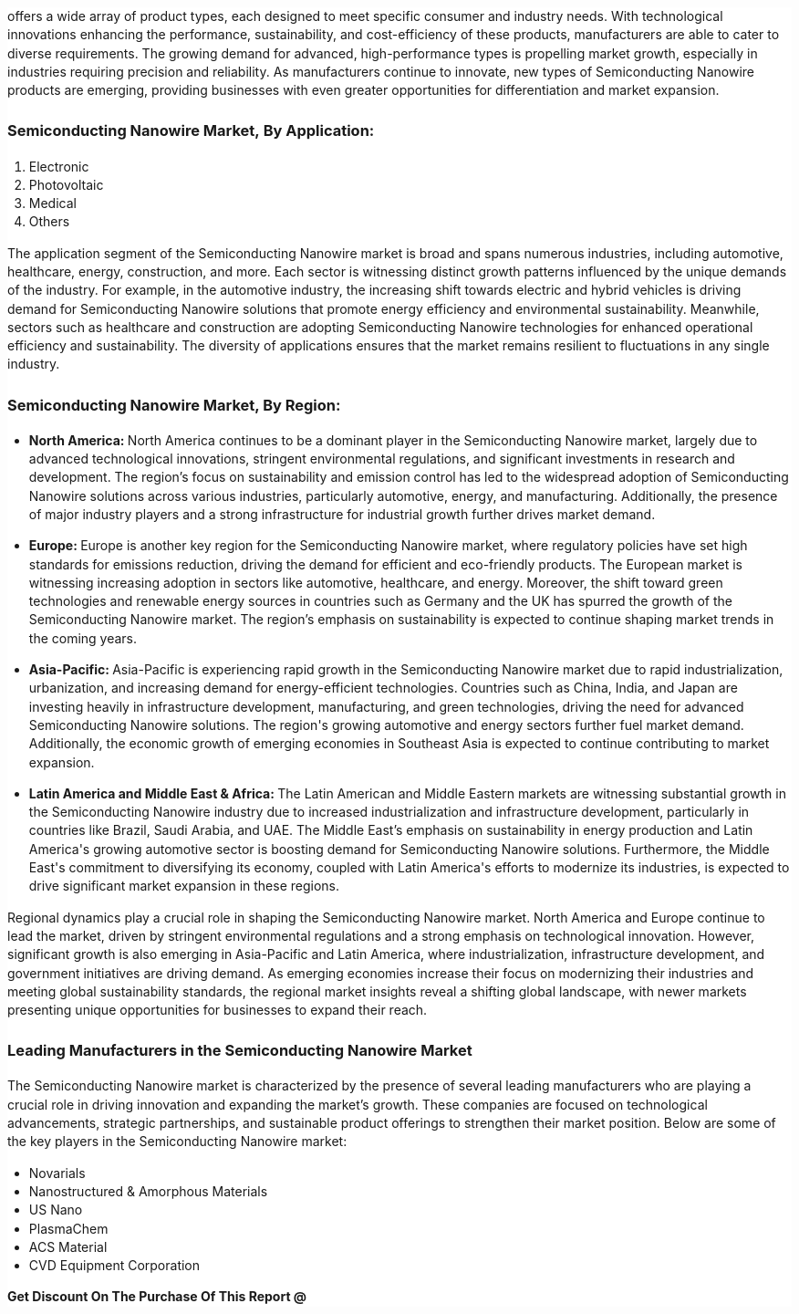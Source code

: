 offers a wide array of product types, each designed to meet specific consumer and industry needs. With technological innovations enhancing the performance, sustainability, and cost-efficiency of these products, manufacturers are able to cater to diverse requirements. The growing demand for advanced, high-performance types is propelling market growth, especially in industries requiring precision and reliability. As manufacturers continue to innovate, new types of Semiconducting Nanowire products are emerging, providing businesses with even greater opportunities for differentiation and market expansion.</p><h3>Semiconducting Nanowire Market,&nbsp;By Application:</h3><ol><li>Electronic<li> Photovoltaic<li> Medical<li> Others</li></ol><p>The application segment of the Semiconducting Nanowire market is broad and spans numerous industries, including automotive, healthcare, energy, construction, and more. Each sector is witnessing distinct growth patterns influenced by the unique demands of the industry. For example, in the automotive industry, the increasing shift towards electric and hybrid vehicles is driving demand for Semiconducting Nanowire solutions that promote energy efficiency and environmental sustainability. Meanwhile, sectors such as healthcare and construction are adopting Semiconducting Nanowire technologies for enhanced operational efficiency and sustainability. The diversity of applications ensures that the market remains resilient to fluctuations in any single industry.</p><h3>Semiconducting Nanowire Market, By Region:</h3><ul><li><p><strong>North America:&nbsp;</strong>North America continues to be a dominant player in the Semiconducting Nanowire market, largely due to advanced technological innovations, stringent environmental regulations, and significant investments in research and development. The region&rsquo;s focus on sustainability and emission control has led to the widespread adoption of Semiconducting Nanowire solutions across various industries, particularly automotive, energy, and manufacturing. Additionally, the presence of major industry players and a strong infrastructure for industrial growth further drives market demand.</p></li><li><p><strong><strong>Europe:&nbsp;</strong></strong>Europe is another key region for the Semiconducting Nanowire market, where regulatory policies have set high standards for emissions reduction, driving the demand for efficient and eco-friendly products. The European market is witnessing increasing adoption in sectors like automotive, healthcare, and energy. Moreover, the shift toward green technologies and renewable energy sources in countries such as Germany and the UK has spurred the growth of the Semiconducting Nanowire market. The region&rsquo;s emphasis on sustainability is expected to continue shaping market trends in the coming years.</p></li><li><p><strong><strong>Asia-Pacific:&nbsp;</strong></strong>Asia-Pacific is experiencing rapid growth in the Semiconducting Nanowire market due to rapid industrialization, urbanization, and increasing demand for energy-efficient technologies. Countries such as China, India, and Japan are investing heavily in infrastructure development, manufacturing, and green technologies, driving the need for advanced Semiconducting Nanowire solutions. The region's growing automotive and energy sectors further fuel market demand. Additionally, the economic growth of emerging economies in Southeast Asia is expected to continue contributing to market expansion.</p></li><li><p><strong><strong>Latin America and Middle East &amp; Africa:&nbsp;</strong></strong>The Latin American and Middle Eastern markets are witnessing substantial growth in the Semiconducting Nanowire industry due to increased industrialization and infrastructure development, particularly in countries like Brazil, Saudi Arabia, and UAE. The Middle East&rsquo;s emphasis on sustainability in energy production and Latin America's growing automotive sector is boosting demand for Semiconducting Nanowire solutions. Furthermore, the Middle East's commitment to diversifying its economy, coupled with Latin America's efforts to modernize its industries, is expected to drive significant market expansion in these regions.</p></li></ul><p>Regional dynamics play a crucial role in shaping the Semiconducting Nanowire market. North America and Europe continue to lead the market, driven by stringent environmental regulations and a strong emphasis on technological innovation. However, significant growth is also emerging in Asia-Pacific and Latin America, where industrialization, infrastructure development, and government initiatives are driving demand. As emerging economies increase their focus on modernizing their industries and meeting global sustainability standards, the regional market insights reveal a shifting global landscape, with newer markets presenting unique opportunities for businesses to expand their reach.</p><h3><strong>Leading Manufacturers in the Semiconducting Nanowire Market</strong></h3><p>The Semiconducting Nanowire market is characterized by the presence of several leading manufacturers who are playing a crucial role in driving innovation and expanding the market&rsquo;s growth. These companies are focused on technological advancements, strategic partnerships, and sustainable product offerings to strengthen their market position. Below are some of the key players in the Semiconducting Nanowire market:</p></div><div class="article-main__content" data-test-id="publishing-text-block"><ul><li><span class="">Novarials<li> Nanostructured & Amorphous Materials<li> US Nano<li> PlasmaChem<li> ACS Material<li> CVD Equipment Corporation</span></li></ul></div><div class="article-main__content" data-test-id="publishing-text-block"><p><span class="font-[700]"><strong>Get Discount On The Purchase Of This Report @</strong>